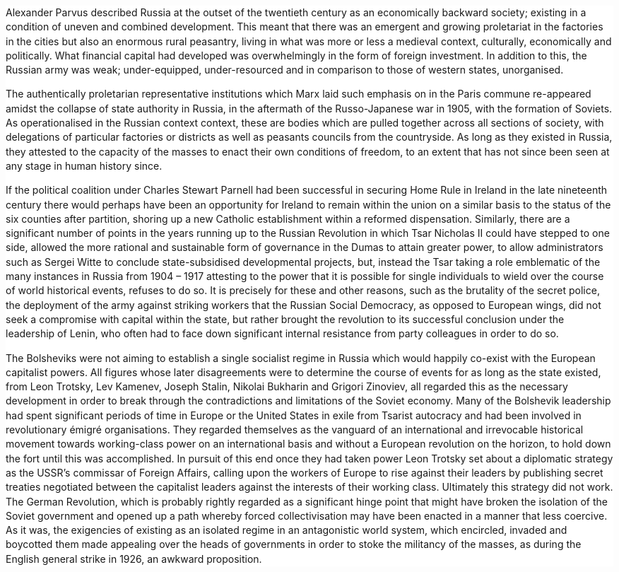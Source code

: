
Alexander Parvus described Russia at the outset of the twentieth century as an economically backward society; existing in a condition of uneven and combined development. This meant that there was an emergent and growing proletariat in the factories in the cities but also an enormous rural peasantry, living in what was more or less a medieval context, culturally, economically and politically. What financial capital had developed was overwhelmingly in the form of foreign investment. In addition to this, the Russian army was weak; under-equipped, under-resourced and in comparison to those of western states, unorganised.

The authentically proletarian representative institutions which Marx laid such emphasis on in the Paris commune re-appeared amidst the collapse of state authority in Russia, in the aftermath of the Russo-Japanese war in 1905, with the formation of Soviets. As operationalised in the Russian context context, these are bodies which are pulled together across all sections of society, with delegations of particular factories or districts as well as peasants councils from the countryside. As long as they existed in Russia, they attested to the capacity of the masses to enact their own conditions of freedom, to an extent that has not since been seen at any stage in human history since.

If the political coalition under Charles Stewart Parnell had been successful in securing Home Rule in Ireland in the late nineteenth century there would perhaps have been an opportunity for Ireland to remain within the union on a similar basis to the status of the six counties after partition, shoring up a new Catholic establishment within a reformed dispensation. Similarly, there are a significant number of points in the years running up to the Russian Revolution in which Tsar Nicholas II could have stepped to one side, allowed the more rational and sustainable form of governance in the Dumas to attain greater power, to allow administrators such as Sergei Witte to conclude state-subsidised developmental projects, but, instead the Tsar taking a role emblematic of the many instances in Russia from 1904 – 1917 attesting to the power that it is possible for single individuals to wield over the course of world historical events, refuses to do so. It is precisely for these and other reasons, such as the brutality of the secret police, the deployment of the army against striking workers that the Russian Social Democracy, as opposed to European wings, did not seek a compromise with capital within the state, but rather brought the revolution to its successful conclusion under the leadership of Lenin, who often had to face down significant internal resistance from party colleagues in order to do so. 

The Bolsheviks were not aiming to establish a single socialist regime in Russia which would happily co-exist with the European capitalist powers. All figures whose later disagreements were to determine the course of events for as long as the state existed, from Leon Trotsky, Lev Kamenev, Joseph Stalin, Nikolai Bukharin and Grigori Zinoviev, all regarded this as the necessary development in order to break through the contradictions and limitations of the Soviet economy. Many of the Bolshevik leadership had spent significant periods of time in Europe or the United States in exile from Tsarist autocracy and had been involved in revolutionary émigré organisations. They regarded themselves as the vanguard of an international and irrevocable historical movement towards working-class power  on an international basis and without a European revolution on the horizon, to hold down the fort until this was accomplished. In pursuit of this end once they had taken power Leon Trotsky set about a diplomatic strategy as the USSR’s commissar of Foreign Affairs, calling upon the workers of Europe to rise against their leaders by publishing secret treaties negotiated between the capitalist leaders against the interests of their working class. Ultimately this strategy did not work. The German Revolution, which is probably rightly regarded as a significant hinge point that might have broken the isolation of the Soviet government and opened up a path whereby forced collectivisation may have been enacted in a manner that less coercive. As it was, the exigencies of existing as an isolated regime in an antagonistic world system, which encircled, invaded and boycotted them made appealing over the heads of governments in order to stoke the militancy of the masses, as during the English general strike in 1926, an awkward proposition.
